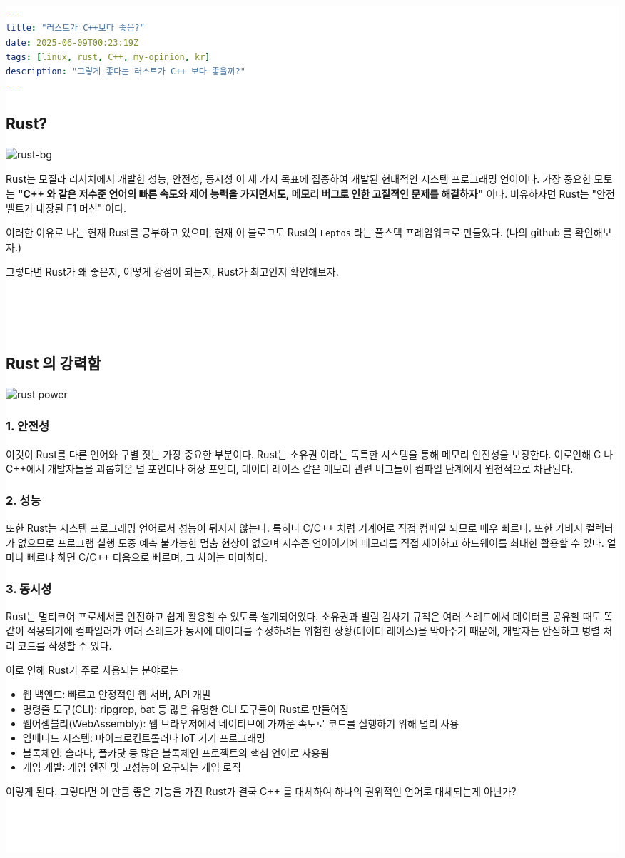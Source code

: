 ```yaml
---
title: "러스트가 C++보다 좋음?"
date: 2025-06-09T00:23:19Z
tags: [linux, rust, C++, my-opinion, kr]
description: "그렇게 좋다는 러스트가 C++ 보다 좋을까?"
---
```


## Rust?

![rust-bg](https://pub-9fab8c462d8d4428bf45385586df9f1a.r2.dev/rust-bg.jpeg)

Rust는 모질라 리서치에서 개발한 성능, 안전성, 동시성 이 세 가지 목표에 집중하여 개발된 현대적인 시스템 프로그래밍 언어이다. 가장 중요한 모토는 **"C++ 와 같은 저수준 언어의 빠른 속도와 제어 능력을 가지면서도, 메모리 버그로 인한 고질적인 문제를 해결하자"** 이다. 비유하자면 Rust는 "안전벨트가 내장된 F1 머신" 이다.

이러한 이유로 나는 현재 Rust를 공부하고 있으며, 현재 이 블로그도 Rust의 `Leptos` 라는 풀스택 프레임워크로 만들었다. (나의 github 를 확인해보자.)

그렇다면 Rust가 왜 좋은지, 어떻게 강점이 되는지, Rust가 최고인지 확인해보자.

<br><br><br>

## Rust 의 강력함

![rust power](https://pub-9fab8c462d8d4428bf45385586df9f1a.r2.dev/U5I1jm54qRUYTU275OEwLw.png)

### 1. 안전성

이것이 Rust를 다른 언어와 구별 짓는 가장 중요한 부분이다. Rust는 소유권 이라는 독특한 시스템을 통해 메모리 안전성을 보장한다. 이로인해 C 나 C++에서 개발자들을 괴롭혀온 널 포인터나 허상 포인터, 데이터 레이스 같은 메모리 관련 버그들이 컴파일 단계에서 원천적으로 차단된다.

### 2. 성능

또한 Rust는 시스템 프로그래밍 언어로서 성능이 뒤지지 않는다. 특히나 C/C++ 처럼 기계어로 직접 컴파일 되므로 매우 빠르다. 또한 가비지 컬렉터가 없으므로 프로그램 실행 도중 예측 불가능한 멈춤 현상이 없으며 저수준 언어이기에 메모리를 직접 제어하고 하드웨어를 최대한 활용할 수 있다. 얼마나 빠르냐 하면 C/C++ 다음으로 빠르며, 그 차이는 미미하다.

### 3. 동시성

Rust는 멀티코어 프로세서를 안전하고 쉽게 활용할 수 있도록 설계되어있다. 소유권과 빌림 검사기 규칙은 여러 스레드에서 데이터를 공유할 때도 똑같이 적용되기에 컴파일러가 여러 스레드가 동시에 데이터를 수정하려는 위험한 상황(데이터 레이스)을 막아주기 때문에, 개발자는 안심하고 병렬 처리 코드를 작성할 수 있다.

이로 인해 Rust가 주로 사용되는 분야로는

- 웹 백엔드: 빠르고 안정적인 웹 서버, API 개발
- 명령줄 도구(CLI): ripgrep, bat 등 많은 유명한 CLI 도구들이 Rust로 만들어짐
- 웹어셈블리(WebAssembly): 웹 브라우저에서 네이티브에 가까운 속도로 코드를 실행하기 위해 널리 사용
- 임베디드 시스템: 마이크로컨트롤러나 IoT 기기 프로그래밍
- 블록체인: 솔라나, 폴카닷 등 많은 블록체인 프로젝트의 핵심 언어로 사용됨
- 게임 개발: 게임 엔진 및 고성능이 요구되는 게임 로직

이렇게 된다. 그렇다면 이 만큼 좋은 기능을 가진 Rust가 결국 C++ 를 대체하여 하나의 권위적인 언어로 대체되는게 아닌가?

<br><br><br>
